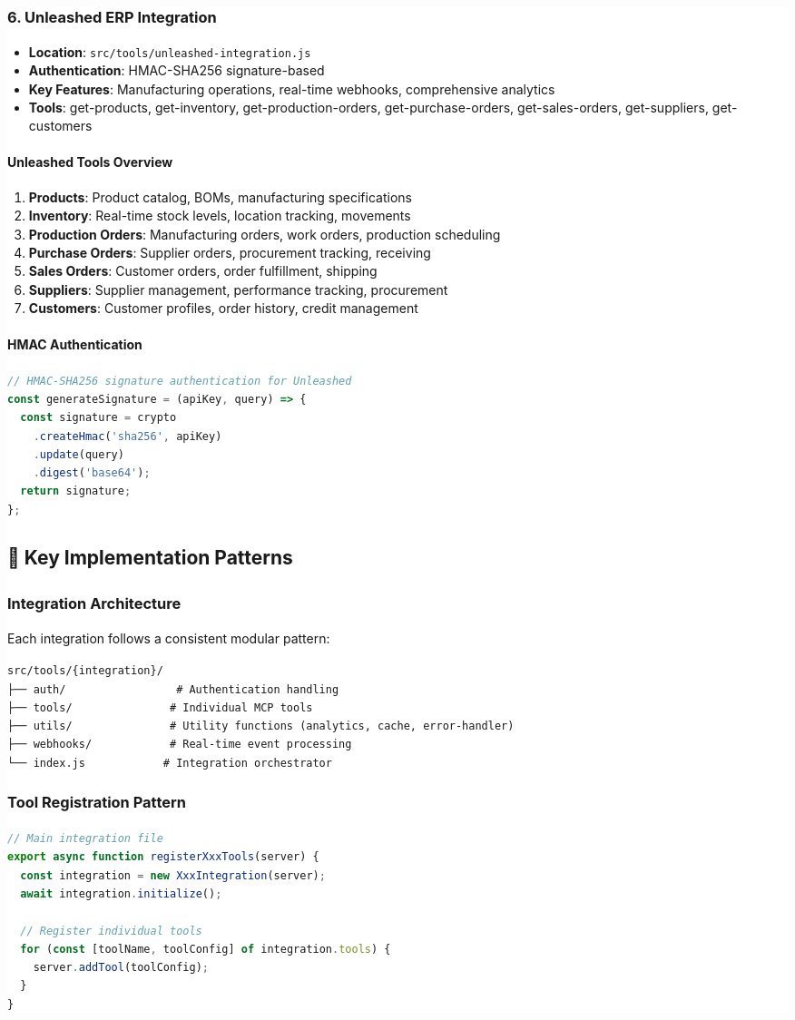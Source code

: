 ### **6. Unleashed ERP Integration**
- **Location**: `src/tools/unleashed-integration.js`
- **Authentication**: HMAC-SHA256 signature-based
- **Key Features**: Manufacturing operations, real-time webhooks, comprehensive analytics
- **Tools**: get-products, get-inventory, get-production-orders, get-purchase-orders, get-sales-orders, get-suppliers, get-customers

#### **Unleashed Tools Overview**
1. **Products**: Product catalog, BOMs, manufacturing specifications
2. **Inventory**: Real-time stock levels, location tracking, movements
3. **Production Orders**: Manufacturing orders, work orders, production scheduling
4. **Purchase Orders**: Supplier orders, procurement tracking, receiving
5. **Sales Orders**: Customer orders, order fulfillment, shipping
6. **Suppliers**: Supplier management, performance tracking, procurement
7. **Customers**: Customer profiles, order history, credit management

#### **HMAC Authentication**
```javascript
// HMAC-SHA256 signature authentication for Unleashed
const generateSignature = (apiKey, query) => {
  const signature = crypto
    .createHmac('sha256', apiKey)
    .update(query)
    .digest('base64');
  return signature;
};
```

## 🔧 **Key Implementation Patterns**

### **Integration Architecture**
Each integration follows a consistent modular pattern:

```
src/tools/{integration}/
├── auth/                 # Authentication handling
├── tools/               # Individual MCP tools
├── utils/               # Utility functions (analytics, cache, error-handler)
├── webhooks/            # Real-time event processing
└── index.js            # Integration orchestrator
```

### **Tool Registration Pattern**
```javascript
// Main integration file
export async function registerXxxTools(server) {
  const integration = new XxxIntegration(server);
  await integration.initialize();
  
  // Register individual tools
  for (const [toolName, toolConfig] of integration.tools) {
    server.addTool(toolConfig);
  }
}
```

